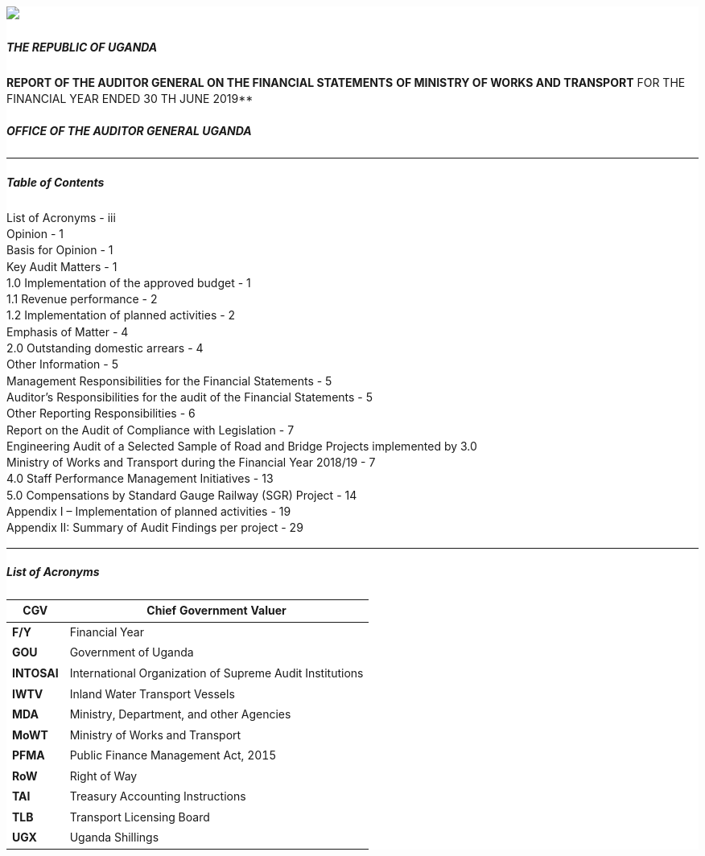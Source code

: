 ![](assets_AuditReports%5CMW&T%5CMW&T%5CMWTS%20Report%20of%20Auditor%20General%202019/img-0509.jpg)

##### THE REPUBLIC OF UGANDA

**REPORT OF THE AUDITOR GENERAL ON THE FINANCIAL STATEMENTS** **OF MINISTRY OF WORKS AND TRANSPORT** FOR THE FINANCIAL YEAR ENDED 30 TH JUNE 2019**

##### OFFICE OF THE AUDITOR GENERAL UGANDA

---

##### Table of Contents

List of Acronyms - iii  
Opinion - 1  
Basis for Opinion - 1  
Key Audit Matters - 1  
  1.0 Implementation of the approved budget - 1  
  1.1 Revenue performance - 2  
  1.2 Implementation of planned activities - 2  
Emphasis of Matter - 4  
  2.0 Outstanding domestic arrears - 4  
Other Information - 5  
Management Responsibilities for the Financial Statements - 5  
Auditor’s Responsibilities for the audit of the Financial Statements - 5  
Other Reporting Responsibilities - 6  
Report on the Audit of Compliance with Legislation - 7  
Engineering Audit of a Selected Sample of Road and Bridge Projects implemented by 3.0  
Ministry of Works and Transport during the Financial Year 2018/19 - 7  
  4.0 Staff Performance Management Initiatives - 13  
  5.0 Compensations by Standard Gauge Railway (SGR) Project - 14  
Appendix I – Implementation of planned activities - 19  
Appendix II: Summary of Audit Findings per project - 29

---

##### List of Acronyms

| **CGV** | Chief Government Valuer |  
|---|---|  
| **F/Y** | Financial Year |  
| **GOU** | Government of Uganda |  
| **INTOSAI** | International Organization of Supreme Audit Institutions |  
| **IWTV** | Inland Water Transport Vessels |  
| **MDA** | Ministry, Department, and other Agencies |  
| **MoWT** | Ministry of Works and Transport |  
| **PFMA** | Public Finance Management Act, 2015 |  
| **RoW** | Right of Way |  
| **TAI** | Treasury Accounting Instructions |  
| **TLB** | Transport Licensing Board |  
| **UGX** | Uganda Shillings |  

